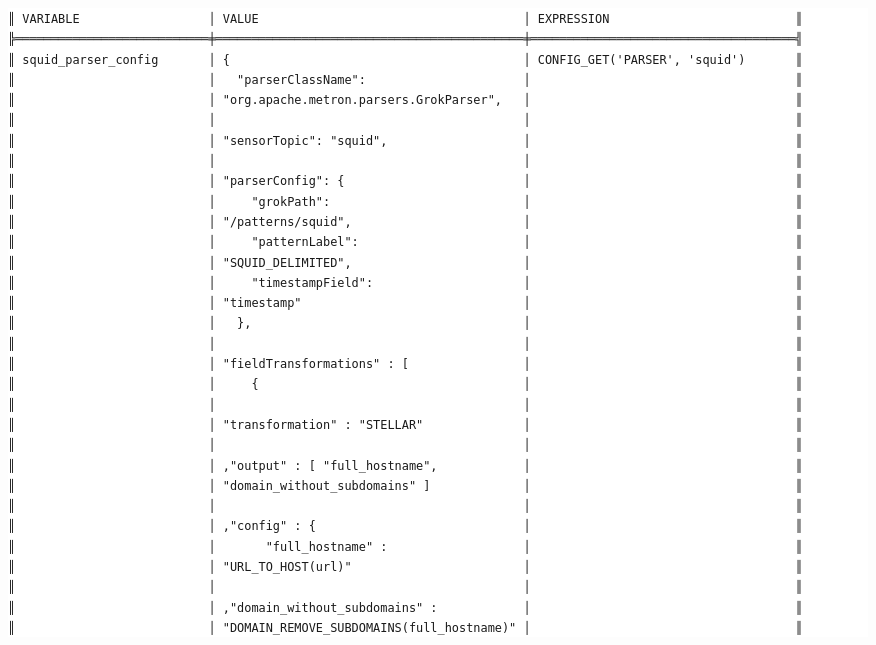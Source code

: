 ```
║ VARIABLE                  │ VALUE                                     │ EXPRESSION                          ║
╠═══════════════════════════╪═══════════════════════════════════════════╪═════════════════════════════════════╣
║ squid_parser_config       │ {                                         │ CONFIG_GET('PARSER', 'squid')       ║
║                           │   "parserClassName":                      │                                     ║
║                           │ "org.apache.metron.parsers.GrokParser",   │                                     ║
║                           │                                           │                                     ║
║                           │ "sensorTopic": "squid",                   │                                     ║
║                           │                                           │                                     ║
║                           │ "parserConfig": {                         │                                     ║
║                           │     "grokPath":                           │                                     ║
║                           │ "/patterns/squid",                        │                                     ║
║                           │     "patternLabel":                       │                                     ║
║                           │ "SQUID_DELIMITED",                        │                                     ║
║                           │     "timestampField":                     │                                     ║
║                           │ "timestamp"                               │                                     ║
║                           │   },                                      │                                     ║
║                           │                                           │                                     ║
║                           │ "fieldTransformations" : [                │                                     ║
║                           │     {                                     │                                     ║
║                           │                                           │                                     ║
║                           │ "transformation" : "STELLAR"              │                                     ║
║                           │                                           │                                     ║
║                           │ ,"output" : [ "full_hostname",            │                                     ║
║                           │ "domain_without_subdomains" ]             │                                     ║
║                           │                                           │                                     ║
║                           │ ,"config" : {                             │                                     ║
║                           │       "full_hostname" :                   │                                     ║
║                           │ "URL_TO_HOST(url)"                        │                                     ║
║                           │                                           │                                     ║
║                           │ ,"domain_without_subdomains" :            │                                     ║
║                           │ "DOMAIN_REMOVE_SUBDOMAINS(full_hostname)" │                                     ║
```